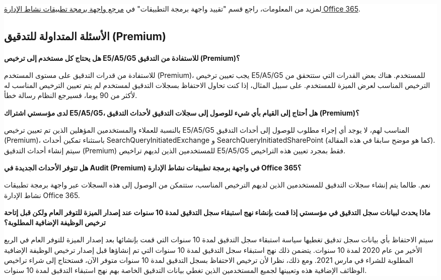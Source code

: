 لمزيد من المعلومات، راجع قسم "تقييد واجهة برمجة التطبيقات" في [مرجع واجهة برمجة تطبيقات نشاط الإدارة Office 365](/office/office-365-management-api/office-365-management-activity-api-reference#api-throttling).

## <a name="faqs-for-audit-premium"></a>الأسئلة المتداولة للتدقيق (Premium)

**هل يحتاج كل مستخدم إلى ترخيص E5/A5/G5 للاستفادة من التدقيق (Premium)؟**

للاستفادة من قدرات التدقيق على مستوى المستخدم (Premium)، يجب تعيين ترخيص E5/A5/G5 للمستخدم. هناك بعض القدرات التي ستتحقق من الترخيص المناسب لعرض الميزة للمستخدم. على سبيل المثال، إذا كنت تحاول الاحتفاظ بسجلات التدقيق لمستخدم لم يتم تعيين الترخيص المناسب له لأكثر من 90 يوما، فسيرجع النظام رسالة خطأ.

**لدى مؤسستي اشتراك E5/A5/G5، هل أحتاج إلى القيام بأي شيء للوصول إلى سجلات التدقيق لأحداث التدقيق (Premium)؟**

بالنسبة للعملاء والمستخدمين المؤهلين الذين تم تعيين ترخيص E5/A5/G5 المناسب لهم، لا يوجد أي إجراء مطلوب للوصول إلى أحداث التدقيق (Premium)، باستثناء تمكين أحداث SearchQueryInitiatedExchange و SearchQueryInitiatedSharePoint (كما هو موضح سابقا في هذه المقالة). سيتم إنشاء أحداث التدقيق (Premium) للمستخدمين الذين لديهم تراخيص E5/A5/G5 فقط بمجرد تعيين هذه التراخيص.

**هل تتوفر الأحداث الجديدة في Audit (Premium) في واجهة برمجة تطبيقات نشاط الإدارة Office 365؟**

نعم. طالما يتم إنشاء سجلات التدقيق للمستخدمين الذين لديهم الترخيص المناسب، ستتمكن من الوصول إلى هذه السجلات عبر واجهة برمجة تطبيقات نشاط الإدارة Office 365.

**ماذا يحدث لبيانات سجل التدقيق في مؤسستي إذا قمت بإنشاء نهج استبقاء سجل التدقيق لمدة 10 سنوات عند إصدار الميزة للتوفر العام ولكن قبل إتاحة ترخيص الوظيفة الإضافية المطلوبة؟**

سيتم الاحتفاظ بأي بيانات سجل تدقيق تغطيها سياسة استبقاء سجل التدقيق لمدة 10 سنوات التي قمت بإنشائها بعد إصدار الميزة للتوفر العام في الربع الأخير من عام 2020 لمدة 10 سنوات. يتضمن ذلك نهج استبقاء سجل التدقيق لمدة 10 سنوات التي تم إنشاؤها قبل إصدار ترخيص الوظيفة الإضافية المطلوبة للشراء في مارس 2021. ومع ذلك، نظرا لأن ترخيص الاحتفاظ بسجل التدقيق لمدة 10 سنوات متوفر الآن، فستحتاج إلى شراء تراخيص الوظائف الإضافية هذه وتعيينها لجميع المستخدمين الذين تغطي بيانات التدقيق الخاصة بهم نهج استبقاء التدقيق لمدة 10 سنوات.
